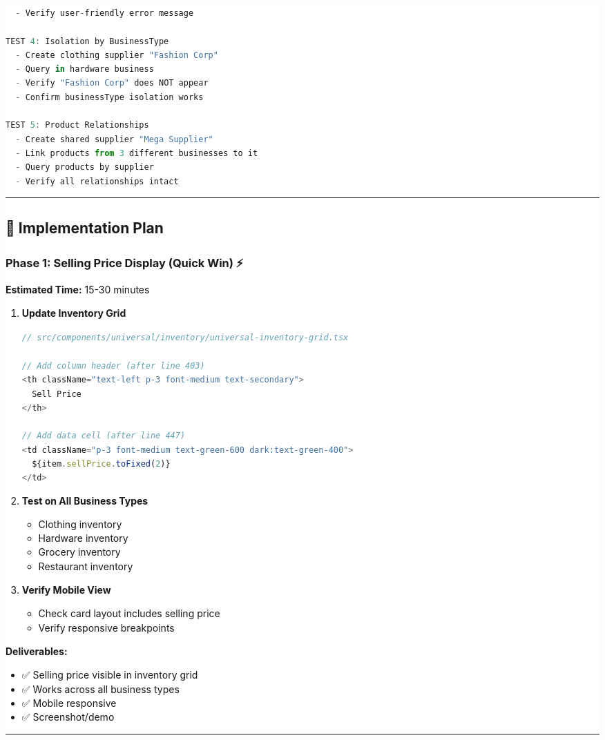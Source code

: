 ```typescript
  - Verify user-friendly error message

TEST 4: Isolation by BusinessType
  - Create clothing supplier "Fashion Corp"
  - Query in hardware business
  - Verify "Fashion Corp" does NOT appear
  - Confirm businessType isolation works

TEST 5: Product Relationships
  - Create shared supplier "Mega Supplier"
  - Link products from 3 different businesses to it
  - Query products by supplier
  - Verify all relationships intact
```

---

## 📝 Implementation Plan

### Phase 1: Selling Price Display (Quick Win) ⚡

**Estimated Time:** 15-30 minutes

1. **Update Inventory Grid**
   ```typescript
   // src/components/universal/inventory/universal-inventory-grid.tsx
   
   // Add column header (after line 403)
   <th className="text-left p-3 font-medium text-secondary">
     Sell Price
   </th>
   
   // Add data cell (after line 447)
   <td className="p-3 font-medium text-green-600 dark:text-green-400">
     ${item.sellPrice.toFixed(2)}
   </td>
   ```

2. **Test on All Business Types**
   - Clothing inventory
   - Hardware inventory
   - Grocery inventory
   - Restaurant inventory

3. **Verify Mobile View**
   - Check card layout includes selling price
   - Verify responsive breakpoints

**Deliverables:**
- ✅ Selling price visible in inventory grid
- ✅ Works across all business types
- ✅ Mobile responsive
- ✅ Screenshot/demo

---